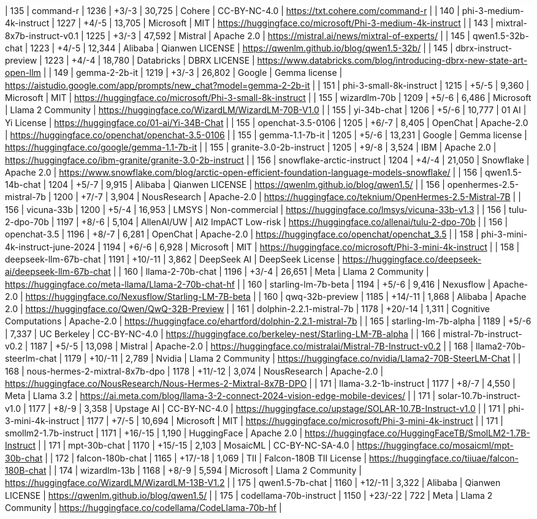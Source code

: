 | 135 | command-r | 1236 | +3/-3 | 30,725 | Cohere | CC-BY-NC-4.0 | https://txt.cohere.com/command-r |
| 140 | phi-3-medium-4k-instruct | 1227 | +4/-5 | 13,705 | Microsoft | MIT | https://huggingface.co/microsoft/Phi-3-medium-4k-instruct |
| 143 | mixtral-8x7b-instruct-v0.1 | 1225 | +3/-3 | 47,592 | Mistral | Apache 2.0 | https://mistral.ai/news/mixtral-of-experts/ |
| 145 | qwen1.5-32b-chat | 1223 | +4/-5 | 12,344 | Alibaba | Qianwen LICENSE | https://qwenlm.github.io/blog/qwen1.5-32b/ |
| 145 | dbrx-instruct-preview | 1223 | +4/-4 | 18,780 | Databricks | DBRX LICENSE | https://www.databricks.com/blog/introducing-dbrx-new-state-art-open-llm |
| 149 | gemma-2-2b-it | 1219 | +3/-3 | 26,802 | Google | Gemma license | https://aistudio.google.com/app/prompts/new_chat?model=gemma-2-2b-it |
| 151 | phi-3-small-8k-instruct | 1215 | +5/-5 | 9,360 | Microsoft | MIT | https://huggingface.co/microsoft/Phi-3-small-8k-instruct |
| 155 | wizardlm-70b | 1209 | +5/-6 | 6,486 | Microsoft | Llama 2 Community | https://huggingface.co/WizardLM/WizardLM-70B-V1.0 |
| 155 | yi-34b-chat | 1206 | +5/-6 | 10,777 | 01 AI | Yi License | https://huggingface.co/01-ai/Yi-34B-Chat |
| 155 | openchat-3.5-0106 | 1205 | +6/-7 | 8,405 | OpenChat | Apache-2.0 | https://huggingface.co/openchat/openchat-3.5-0106 |
| 155 | gemma-1.1-7b-it | 1205 | +5/-6 | 13,231 | Google | Gemma license | https://huggingface.co/google/gemma-1.1-7b-it |
| 155 | granite-3.0-2b-instruct | 1205 | +9/-8 | 3,524 | IBM | Apache 2.0 | https://huggingface.co/ibm-granite/granite-3.0-2b-instruct |
| 156 | snowflake-arctic-instruct | 1204 | +4/-4 | 21,050 | Snowflake | Apache 2.0 | https://www.snowflake.com/blog/arctic-open-efficient-foundation-language-models-snowflake/ |
| 156 | qwen1.5-14b-chat | 1204 | +5/-7 | 9,915 | Alibaba | Qianwen LICENSE | https://qwenlm.github.io/blog/qwen1.5/ |
| 156 | openhermes-2.5-mistral-7b | 1200 | +7/-7 | 3,904 | NousResearch | Apache-2.0 | https://huggingface.co/teknium/OpenHermes-2.5-Mistral-7B |
| 156 | vicuna-33b | 1200 | +5/-4 | 16,953 | LMSYS | Non-commercial | https://huggingface.co/lmsys/vicuna-33b-v1.3 |
| 156 | tulu-2-dpo-70b | 1197 | +8/-6 | 5,104 | AllenAI/UW | AI2 ImpACT Low-risk | https://huggingface.co/allenai/tulu-2-dpo-70b |
| 156 | openchat-3.5 | 1196 | +8/-7 | 6,281 | OpenChat | Apache-2.0 | https://huggingface.co/openchat/openchat_3.5 |
| 158 | phi-3-mini-4k-instruct-june-2024 | 1194 | +6/-6 | 6,928 | Microsoft | MIT | https://huggingface.co/microsoft/Phi-3-mini-4k-instruct |
| 158 | deepseek-llm-67b-chat | 1191 | +10/-11 | 3,862 | DeepSeek AI | DeepSeek License | https://huggingface.co/deepseek-ai/deepseek-llm-67b-chat |
| 160 | llama-2-70b-chat | 1196 | +3/-4 | 26,651 | Meta | Llama 2 Community | https://huggingface.co/meta-llama/Llama-2-70b-chat-hf |
| 160 | starling-lm-7b-beta | 1194 | +5/-6 | 9,416 | Nexusflow | Apache-2.0 | https://huggingface.co/Nexusflow/Starling-LM-7B-beta |
| 160 | qwq-32b-preview | 1185 | +14/-11 | 1,868 | Alibaba | Apache 2.0 | https://huggingface.co/Qwen/QwQ-32B-Preview |
| 161 | dolphin-2.2.1-mistral-7b | 1178 | +20/-14 | 1,311 | Cognitive Computations | Apache-2.0 | https://huggingface.co/ehartford/dolphin-2.2.1-mistral-7b |
| 165 | starling-lm-7b-alpha | 1189 | +5/-6 | 7,337 | UC Berkeley | CC-BY-NC-4.0 | https://huggingface.co/berkeley-nest/Starling-LM-7B-alpha |
| 166 | mistral-7b-instruct-v0.2 | 1187 | +5/-5 | 13,098 | Mistral | Apache-2.0 | https://huggingface.co/mistralai/Mistral-7B-Instruct-v0.2 |
| 168 | llama2-70b-steerlm-chat | 1179 | +10/-11 | 2,789 | Nvidia | Llama 2 Community | https://huggingface.co/nvidia/Llama2-70B-SteerLM-Chat |
| 168 | nous-hermes-2-mixtral-8x7b-dpo | 1178 | +11/-12 | 3,074 | NousResearch | Apache-2.0 | https://huggingface.co/NousResearch/Nous-Hermes-2-Mixtral-8x7B-DPO |
| 171 | llama-3.2-1b-instruct | 1177 | +8/-7 | 4,550 | Meta | Llama 3.2 | https://ai.meta.com/blog/llama-3-2-connect-2024-vision-edge-mobile-devices/ |
| 171 | solar-10.7b-instruct-v1.0 | 1177 | +8/-9 | 3,358 | Upstage AI | CC-BY-NC-4.0 | https://huggingface.co/upstage/SOLAR-10.7B-Instruct-v1.0 |
| 171 | phi-3-mini-4k-instruct | 1177 | +7/-5 | 10,694 | Microsoft | MIT | https://huggingface.co/microsoft/Phi-3-mini-4k-instruct |
| 171 | smollm2-1.7b-instruct | 1171 | +16/-15 | 1,190 | HuggingFace | Apache 2.0 | https://huggingface.co/HuggingFaceTB/SmolLM2-1.7B-Instruct |
| 171 | mpt-30b-chat | 1170 | +15/-15 | 2,103 | MosaicML | CC-BY-NC-SA-4.0 | https://huggingface.co/mosaicml/mpt-30b-chat |
| 172 | falcon-180b-chat | 1165 | +17/-18 | 1,069 | TII | Falcon-180B TII License | https://huggingface.co/tiiuae/falcon-180B-chat |
| 174 | wizardlm-13b | 1168 | +8/-9 | 5,594 | Microsoft | Llama 2 Community | https://huggingface.co/WizardLM/WizardLM-13B-V1.2 |
| 175 | qwen1.5-7b-chat | 1160 | +12/-11 | 3,322 | Alibaba | Qianwen LICENSE | https://qwenlm.github.io/blog/qwen1.5/ |
| 175 | codellama-70b-instruct | 1150 | +23/-22 | 722 | Meta | Llama 2 Community | https://huggingface.co/codellama/CodeLlama-70b-hf |